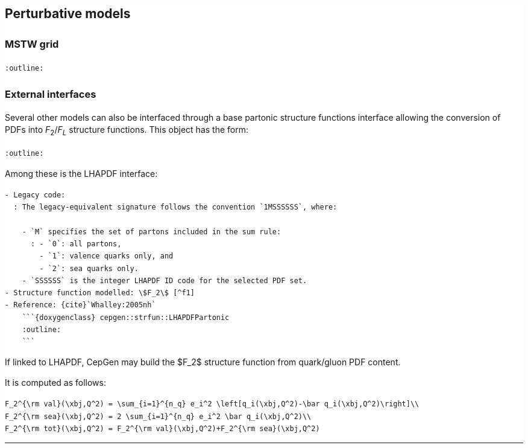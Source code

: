 
## Perturbative models

### MSTW grid

```{doxygenclass} mstw::Grid
:outline:
```

### External interfaces

Several other models can also be interfaced through a base partonic structure functions interface allowing the conversion of PDFs into $F_2$/$F_L$ structure functions.
This object has the form:

```{doxygenclass} cepgen::strfun::PartonicParameterisation
:outline:
```

Among these is the LHAPDF interface:

````{note}
- Legacy code:
  : The legacy-equivalent signature follows the convention `1MSSSSSS`, where:

    - `M` specifies the set of partons included in the sum rule:
      : - `0`: all partons,
        - `1`: valence quarks only, and
        - `2`: sea quarks only.
    - `SSSSSS` is the integer LHAPDF ID code for the selected PDF set.
- Structure function modelled: \$F_2\$ [^f1]
- Reference: {cite}`Whalley:2005nh`
    ```{doxygenclass} cepgen::strfun::LHAPDFPartonic
    :outline:
    ```
````


If linked to LHAPDF, CepGen may build the \$F_2\$ structure function from quark/gluon PDF content.

It is computed as follows:

```{math}
F_2^{\rm val}(\xbj,Q^2) = \sum_{i=1}^{n_q} e_i^2 \left[q_i(\xbj,Q^2)-\bar q_i(\xbj,Q^2)\right]\\
F_2^{\rm sea}(\xbj,Q^2) = 2 \sum_{i=1}^{n_q} e_i^2 \bar q_i(\xbj,Q^2)\\
F_2^{\rm tot}(\xbj,Q^2) = F_2^{\rm val}(\xbj,Q^2)+F_2^{\rm sea}(\xbj,Q^2)
```

______________________________________________________________________

[^f1]: This (set of) structure function(s) is/ar only defining $F_2$ and use the $R$ modelling-dependent relation:

    $$
    F_L(\xbj,Q^2) = \left(1+\frac{4m_p^2\xbj^2}{Q^2}\right)\frac{R}{1+R}F_2(\xbj,Q^2).
    $$

    Where this ratio can be evaluated for any \$(\\xbj,Q^2)\$ range of interest {cite}`Abe:1998ym,Beringer:1900zz,Sibirtsev:2013cga,Whitlow:1990gk`.
